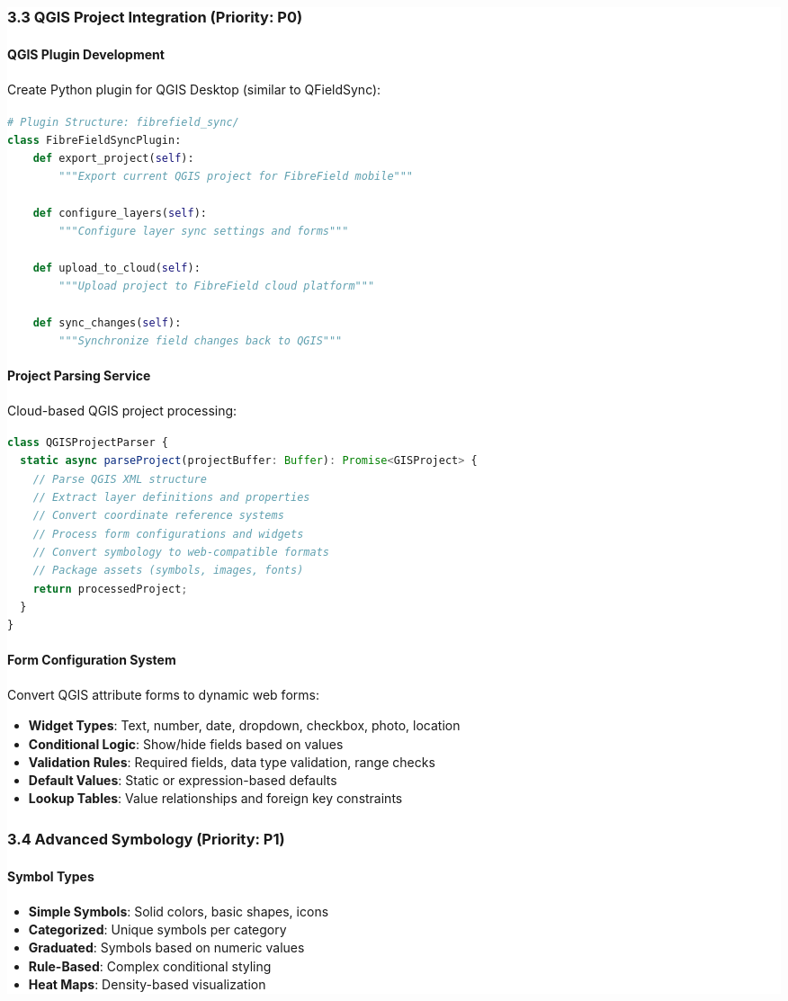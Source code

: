 ### 3.3 QGIS Project Integration (Priority: P0)

#### QGIS Plugin Development
Create Python plugin for QGIS Desktop (similar to QFieldSync):

```python
# Plugin Structure: fibrefield_sync/
class FibreFieldSyncPlugin:
    def export_project(self):
        """Export current QGIS project for FibreField mobile"""
        
    def configure_layers(self):
        """Configure layer sync settings and forms"""
        
    def upload_to_cloud(self):
        """Upload project to FibreField cloud platform"""
        
    def sync_changes(self):
        """Synchronize field changes back to QGIS"""
```

#### Project Parsing Service
Cloud-based QGIS project processing:

```typescript
class QGISProjectParser {
  static async parseProject(projectBuffer: Buffer): Promise<GISProject> {
    // Parse QGIS XML structure
    // Extract layer definitions and properties
    // Convert coordinate reference systems
    // Process form configurations and widgets
    // Convert symbology to web-compatible formats
    // Package assets (symbols, images, fonts)
    return processedProject;
  }
}
```

#### Form Configuration System
Convert QGIS attribute forms to dynamic web forms:

- **Widget Types**: Text, number, date, dropdown, checkbox, photo, location
- **Conditional Logic**: Show/hide fields based on values
- **Validation Rules**: Required fields, data type validation, range checks
- **Default Values**: Static or expression-based defaults
- **Lookup Tables**: Value relationships and foreign key constraints

### 3.4 Advanced Symbology (Priority: P1)

#### Symbol Types
- **Simple Symbols**: Solid colors, basic shapes, icons
- **Categorized**: Unique symbols per category
- **Graduated**: Symbols based on numeric values
- **Rule-Based**: Complex conditional styling
- **Heat Maps**: Density-based visualization
